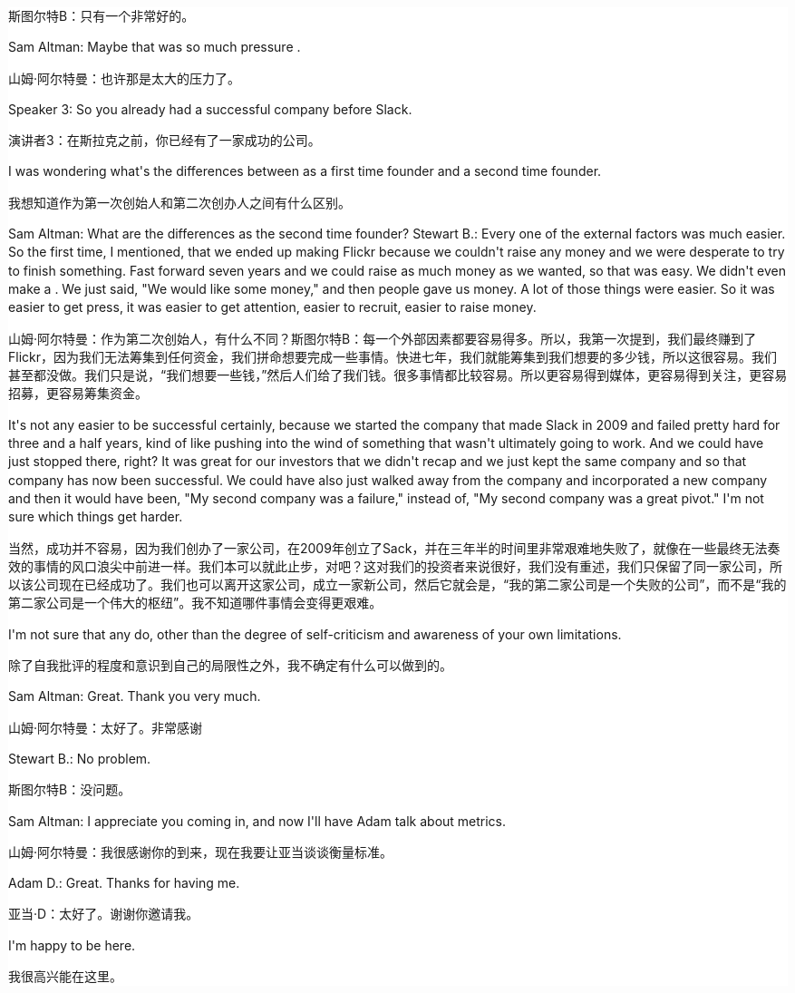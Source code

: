 斯图尔特B：只有一个非常好的。

Sam Altman: Maybe that was so much pressure .

山姆·阿尔特曼：也许那是太大的压力了。

Speaker 3: So you already had a successful company before Slack.

演讲者3：在斯拉克之前，你已经有了一家成功的公司。

I was wondering what's the differences  between as a first time founder and a second time founder.

我想知道作为第一次创始人和第二次创办人之间有什么区别。

Sam Altman: What are the differences as the second time founder?
Stewart B.: Every one of the external factors was much easier. So the first time, I mentioned,  that we ended up making Flickr because we couldn't raise any money and we were  desperate to try to finish something. Fast forward seven years and we could raise as  much money as we wanted, so that was easy. We didn't even make a .  We just said, "We would like some money," and then people gave us money. A  lot of those things were easier. So it was easier to get press, it was  easier to get attention, easier to recruit, easier to raise money.

山姆·阿尔特曼：作为第二次创始人，有什么不同？斯图尔特B：每一个外部因素都要容易得多。所以，我第一次提到，我们最终赚到了Flickr，因为我们无法筹集到任何资金，我们拼命想要完成一些事情。快进七年，我们就能筹集到我们想要的多少钱，所以这很容易。我们甚至都没做。我们只是说，“我们想要一些钱，”然后人们给了我们钱。很多事情都比较容易。所以更容易得到媒体，更容易得到关注，更容易招募，更容易筹集资金。

It's not any easier  to be successful certainly, because we started the company that made Slack in 2009 and  failed pretty hard for three and a half years, kind of like pushing into the  wind of something that wasn't ultimately going to work. And we could have just stopped  there, right? It was great for our investors that we didn't recap and we just  kept the same company and so that company has now been successful. We could have  also just walked away from the company and incorporated a new company and then it  would have been, "My second company was a failure," instead of, "My second company was  a great pivot." I'm not sure which things get harder.

当然，成功并不容易，因为我们创办了一家公司，在2009年创立了Sack，并在三年半的时间里非常艰难地失败了，就像在一些最终无法奏效的事情的风口浪尖中前进一样。我们本可以就此止步，对吧？这对我们的投资者来说很好，我们没有重述，我们只保留了同一家公司，所以该公司现在已经成功了。我们也可以离开这家公司，成立一家新公司，然后它就会是，“我的第二家公司是一个失败的公司”，而不是“我的第二家公司是一个伟大的枢纽”。我不知道哪件事情会变得更艰难。

I'm not sure that any  do, other than the degree of self-criticism and awareness of your own limitations.

除了自我批评的程度和意识到自己的局限性之外，我不确定有什么可以做到的。

Sam Altman: Great. Thank you very much.

山姆·阿尔特曼：太好了。非常感谢

Stewart B.: No problem.

斯图尔特B：没问题。

Sam Altman: I appreciate you coming in, and now I'll have Adam talk about metrics.

山姆·阿尔特曼：我很感谢你的到来，现在我要让亚当谈谈衡量标准。

Adam D.: Great. Thanks for having me.

亚当·D：太好了。谢谢你邀请我。

I'm happy to be here.

我很高兴能在这里。
